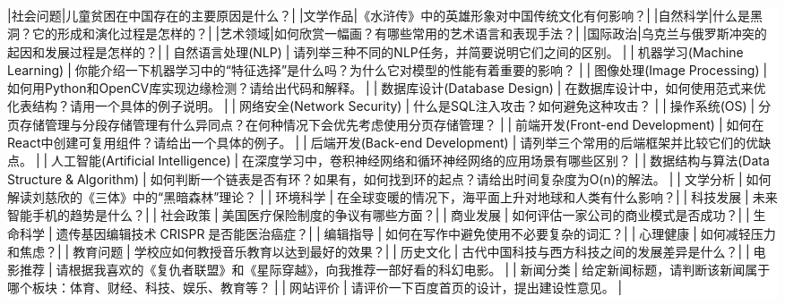 |社会问题|儿童贫困在中国存在的主要原因是什么？|
|文学作品|《水浒传》中的英雄形象对中国传统文化有何影响？|
|自然科学|什么是黑洞？它的形成和演化过程是怎样的？|
|艺术领域|如何欣赏一幅画？有哪些常用的艺术语言和表现手法？|
|国际政治|乌克兰与俄罗斯冲突的起因和发展过程是怎样的？|
| 自然语言处理(NLP)                         | 请列举三种不同的NLP任务，并简要说明它们之间的区别。                                                                                           |
| 机器学习(Machine Learning)                | 你能介绍一下机器学习中的“特征选择”是什么吗？为什么它对模型的性能有着重要的影响？                                                               |
| 图像处理(Image Processing)               | 如何用Python和OpenCV库实现边缘检测？请给出代码和解释。                                                                                        |
| 数据库设计(Database Design)              | 在数据库设计中，如何使用范式来优化表结构？请用一个具体的例子说明。                                                                            |
| 网络安全(Network Security)                 | 什么是SQL注入攻击？如何避免这种攻击？                                                                                                          |
| 操作系统(OS)                              | 分页存储管理与分段存储管理有什么异同点？在何种情况下会优先考虑使用分页存储管理？                                                                |
| 前端开发(Front-end Development)           | 如何在React中创建可复用组件？请给出一个具体的例子。                                                                                            |
| 后端开发(Back-end Development)            | 请列举三个常用的后端框架并比较它们的优缺点。                                                                                                    |
| 人工智能(Artificial Intelligence)        | 在深度学习中，卷积神经网络和循环神经网络的应用场景有哪些区别？                                                                                    |
| 数据结构与算法(Data Structure & Algorithm) | 如何判断一个链表是否有环？如果有，如何找到环的起点？请给出时间复杂度为O(n)的解法。                                                             |
| 文学分析 | 如何解读刘慈欣的《三体》中的“黑暗森林”理论？ |
| 环境科学 | 在全球变暖的情况下，海平面上升对地球和人类有什么影响？|
| 科技发展 | 未来智能手机的趋势是什么？|
| 社会政策 | 美国医疗保险制度的争议有哪些方面？|
| 商业发展 | 如何评估一家公司的商业模式是否成功？|
| 生命科学 | 遗传基因编辑技术 CRISPR 是否能医治癌症？|
| 编辑指导 | 如何在写作中避免使用不必要复杂的词汇？|
| 心理健康 | 如何减轻压力和焦虑？|
| 教育问题 | 学校应如何教授音乐教育以达到最好的效果？|
| 历史文化 | 古代中国科技与西方科技之间的发展差异是什么？|
| 电影推荐                               | 请根据我喜欢的《复仇者联盟》和《星际穿越》，向我推荐一部好看的科幻电影。                                                                                                                                                                                                                                                                                                                                                                                                                                                                                                                                                                                                                                                                                                                                                                                                                                                                                                                                                                                                                                                                                                                                                                 |
| 新闻分类                               | 给定新闻标题，请判断该新闻属于哪个板块：体育、财经、科技、娱乐、教育等？                                                                                                                                                                                                                                                                                                                                                                                                                                                                                                                                                                                                                                                                                                                                                                                                                                                                                                                                                                                                                                                                                                                                                            |
| 网站评价                               | 请评价一下百度首页的设计，提出建设性意见。                                                                                                                                                                                                                                                                                                                                                                                                                                                                                                                                                                                                                                                                                                                                                                                                                                                                                                                                                                                                                                                                                                                                                                                                     |